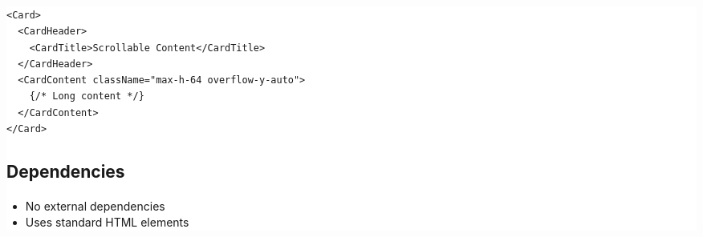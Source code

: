 ```tsx
<Card>
  <CardHeader>
    <CardTitle>Scrollable Content</CardTitle>
  </CardHeader>
  <CardContent className="max-h-64 overflow-y-auto">
    {/* Long content */}
  </CardContent>
</Card>
```

## Dependencies

- No external dependencies
- Uses standard HTML elements
